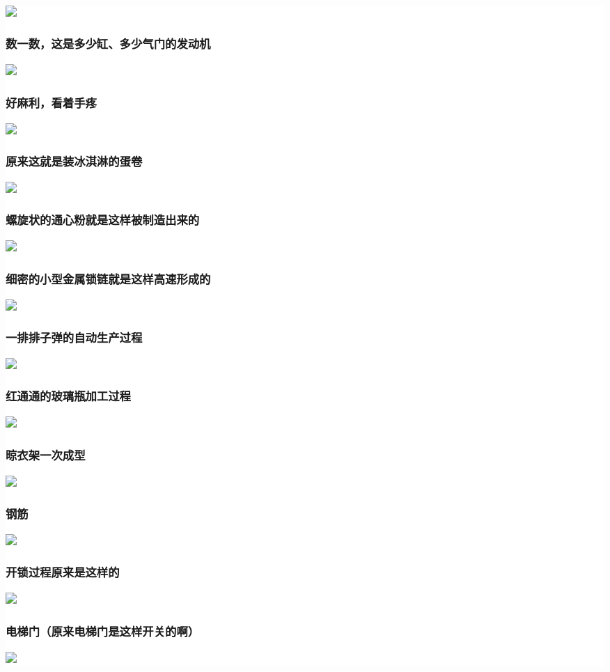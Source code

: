 ![](https://jerkwin.github.io/pic/机械动画_鲁班自制飞鸟.gif)

### 数一数，这是多少缸、多少气门的发动机

![](https://jerkwin.github.io/pic/机械动画_多气门发动机.gif)

### 好麻利，看着手疼

![](https://jerkwin.github.io/pic/机械动画_麻利.gif)

### 原来这就是装冰淇淋的蛋卷

![](https://jerkwin.github.io/pic/机械动画_冰淇淋蛋卷.gif)

### 螺旋状的通心粉就是这样被制造出来的

![](https://jerkwin.github.io/pic/机械动画_通心粉.gif)

### 细密的小型金属锁链就是这样高速形成的

![](https://jerkwin.github.io/pic/机械动画_金属锁链.gif)

### 一排排子弹的自动生产过程

![](https://jerkwin.github.io/pic/机械动画_子弹的自动生产过程.gif)

### 红通通的玻璃瓶加工过程

![](https://jerkwin.github.io/pic/机械动画_玻璃瓶加工.gif)

### 晾衣架一次成型

![](https://jerkwin.github.io/pic/机械动画_晾衣架.gif)

### 钢筋

![](https://jerkwin.github.io/pic/机械动画_钢筋.gif)

### 开锁过程原来是这样的

![](https://jerkwin.github.io/pic/机械动画_开锁.gif)

### 电梯门（原来电梯门是这样开关的啊）

![](https://jerkwin.github.io/pic/机械动画_电梯门.gif)
